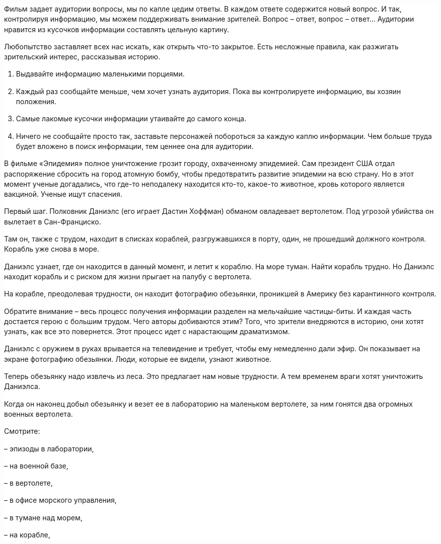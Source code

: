 Фильм задает аудитории вопросы, мы по капле цедим ответы. В каждом ответе содержится новый вопрос. И так, контролируя информацию, мы можем поддерживать внимание зрителей. Вопрос – ответ, вопрос – ответ… Аудитории нравится из кусочков информации составлять цельную картину.

Любопытство заставляет всех нас искать, как открыть что-то закрытое. Есть несложные правила, как разжигать зрительский интерес, рассказывая историю.

1. Выдавайте информацию маленькими порциями.

2. Каждый раз сообщайте меньше, чем хочет узнать аудитория. Пока вы контролируете информацию, вы хозяин положения.

3. Самые лакомые кусочки информации утаивайте до самого конца.

4. Ничего не сообщайте просто так, заставьте персонажей побороться за каждую каплю информации. Чем больше труда будет вложено в поиск информации, тем ценнее она для аудитории.

В фильме «Эпидемия» полное уничтожение грозит городу, охваченному эпидемией. Сам президент США отдал распоряжение сбросить на город атомную бомбу, чтобы предотвратить развитие эпидемии на всю страну. Но в этот момент ученые догадались, что где-то неподалеку находится кто-то, какое-то животное, кровь которого является вакциной. Ученые ищут спасения.

Первый шаг. Полковник Даниэлс (его играет Дастин Хоффман) обманом овладевает вертолетом. Под угрозой убийства он вылетает в Сан-Франциско.

Там он, также с трудом, находит в списках кораблей, разгружавшихся в порту, один, не прошедший должного контроля. Корабль уже снова в море.

Даниэлс узнает, где он находится в данный момент, и летит к кораблю. На море туман. Найти корабль трудно. Но Даниэлс находит корабль и с риском для жизни прыгает на палубу с вертолета.

На корабле, преодолевая трудности, он находит фотографию обезьянки, проникшей в Америку без карантинного контроля.

Обратите внимание – весь процесс получения информации разделен на мельчайшие частицы-биты. И каждая часть достается герою с большим трудом. Чего авторы добиваются этим? Того, что зрители внедряются в историю, они хотят узнать, как все это повернется. Этот процесс идет с нарастающим драматизмом.

Даниэлс с оружием в руках врывается на телевидение и требует, чтобы ему немедленно дали эфир. Он показывает на экране фотографию обезьянки. Люди, которые ее видели, узнают животное.

Теперь обезьянку надо извлечь из леса. Это предлагает нам новые трудности. А тем временем враги хотят уничтожить Даниэлса.

Когда он наконец добыл обезьянку и везет ее в лабораторию на маленьком вертолете, за ним гонятся два огромных военных вертолета.

Смотрите:

– эпизоды в лаборатории,

– на военной базе,

– в вертолете,

– в офисе морского управления,

– в тумане над морем,

– на корабле,
